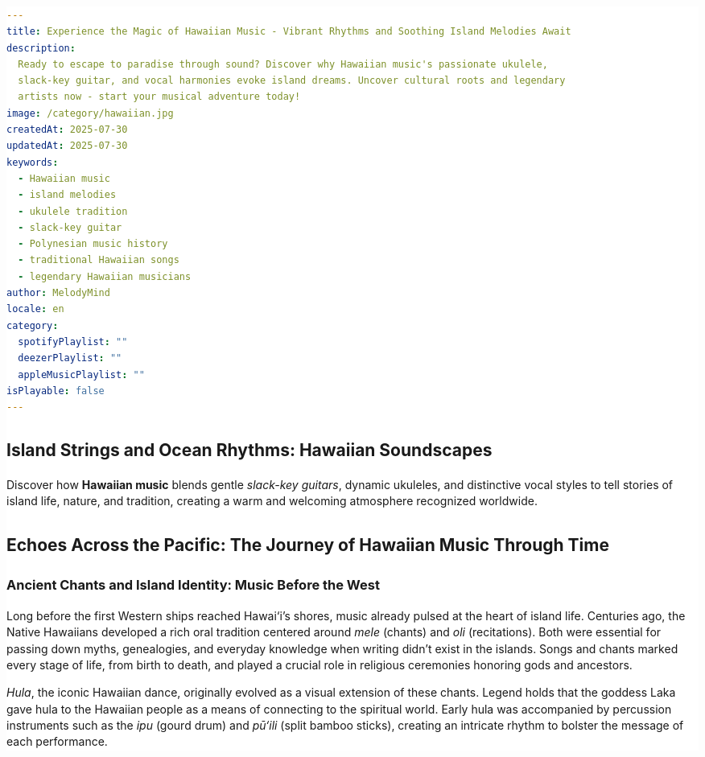 ```yaml
---
title: Experience the Magic of Hawaiian Music - Vibrant Rhythms and Soothing Island Melodies Await
description:
  Ready to escape to paradise through sound? Discover why Hawaiian music's passionate ukulele,
  slack-key guitar, and vocal harmonies evoke island dreams. Uncover cultural roots and legendary
  artists now - start your musical adventure today!
image: /category/hawaiian.jpg
createdAt: 2025-07-30
updatedAt: 2025-07-30
keywords:
  - Hawaiian music
  - island melodies
  - ukulele tradition
  - slack-key guitar
  - Polynesian music history
  - traditional Hawaiian songs
  - legendary Hawaiian musicians
author: MelodyMind
locale: en
category:
  spotifyPlaylist: ""
  deezerPlaylist: ""
  appleMusicPlaylist: ""
isPlayable: false
---
```


## Island Strings and Ocean Rhythms: Hawaiian Soundscapes

Discover how **Hawaiian music** blends gentle _slack-key guitars_, dynamic ukuleles, and distinctive
vocal styles to tell stories of island life, nature, and tradition, creating a warm and welcoming
atmosphere recognized worldwide.

## Echoes Across the Pacific: The Journey of Hawaiian Music Through Time

### Ancient Chants and Island Identity: Music Before the West

Long before the first Western ships reached Hawai‘i’s shores, music already pulsed at the heart of
island life. Centuries ago, the Native Hawaiians developed a rich oral tradition centered around
_mele_ (chants) and _oli_ (recitations). Both were essential for passing down myths, genealogies,
and everyday knowledge when writing didn’t exist in the islands. Songs and chants marked every stage
of life, from birth to death, and played a crucial role in religious ceremonies honoring gods and
ancestors.

_Hula_, the iconic Hawaiian dance, originally evolved as a visual extension of these chants. Legend
holds that the goddess Laka gave hula to the Hawaiian people as a means of connecting to the
spiritual world. Early hula was accompanied by percussion instruments such as the _ipu_ (gourd drum)
and _pū‘ili_ (split bamboo sticks), creating an intricate rhythm to bolster the message of each
performance.
